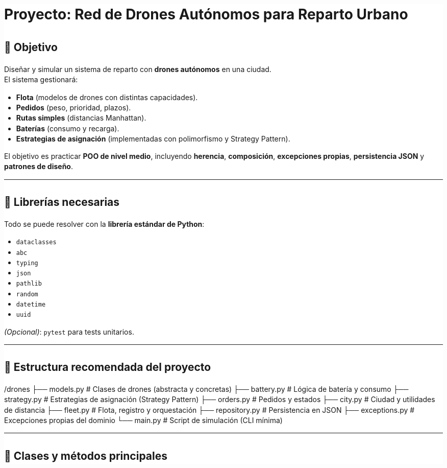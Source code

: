 # Proyecto: Red de Drones Autónomos para Reparto Urbano

## 🎯 Objetivo

Diseñar y simular un sistema de reparto con **drones autónomos** en una ciudad.  
El sistema gestionará:

- **Flota** (modelos de drones con distintas capacidades).  
- **Pedidos** (peso, prioridad, plazos).  
- **Rutas simples** (distancias Manhattan).  
- **Baterías** (consumo y recarga).  
- **Estrategias de asignación** (implementadas con polimorfismo y Strategy Pattern).  

El objetivo es practicar **POO de nivel medio**, incluyendo **herencia**, **composición**, **excepciones propias**, **persistencia JSON** y **patrones de diseño**.

---

## 🧰 Librerías necesarias

Todo se puede resolver con la **librería estándar de Python**:  

- `dataclasses`  
- `abc`  
- `typing`  
- `json`  
- `pathlib`  
- `random`  
- `datetime`  
- `uuid`

*(Opcional)*: `pytest` para tests unitarios.

---

## 🧱 Estructura recomendada del proyecto

/drones
├── models.py          # Clases de drones (abstracta y concretas)
├── battery.py         # Lógica de batería y consumo
├── strategy.py        # Estrategias de asignación (Strategy Pattern)
├── orders.py          # Pedidos y estados
├── city.py            # Ciudad y utilidades de distancia
├── fleet.py           # Flota, registro y orquestación
├── repository.py      # Persistencia en JSON
├── exceptions.py      # Excepciones propias del dominio
└── main.py            # Script de simulación (CLI mínima)

---

## 🧩 Clases y métodos principales
